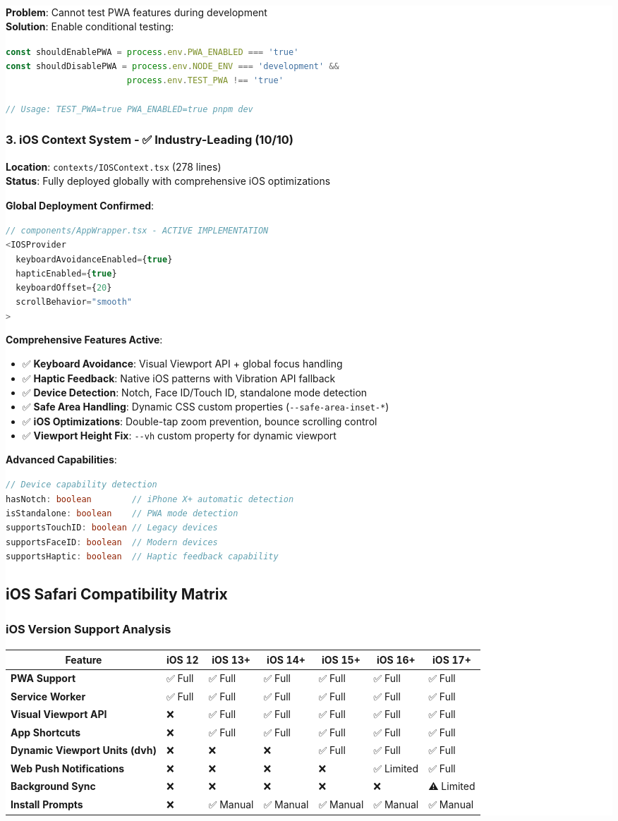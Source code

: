 **Problem**: Cannot test PWA features during development  
**Solution**: Enable conditional testing:
```javascript
const shouldEnablePWA = process.env.PWA_ENABLED === 'true'
const shouldDisablePWA = process.env.NODE_ENV === 'development' && 
                        process.env.TEST_PWA !== 'true'

// Usage: TEST_PWA=true PWA_ENABLED=true pnpm dev
```

### 3. iOS Context System - ✅ Industry-Leading (10/10)
**Location**: `contexts/IOSContext.tsx` (278 lines)  
**Status**: Fully deployed globally with comprehensive iOS optimizations  

**Global Deployment Confirmed**:
```typescript
// components/AppWrapper.tsx - ACTIVE IMPLEMENTATION
<IOSProvider 
  keyboardAvoidanceEnabled={true}
  hapticEnabled={true}
  keyboardOffset={20}
  scrollBehavior="smooth"
>
```

**Comprehensive Features Active**:
- ✅ **Keyboard Avoidance**: Visual Viewport API + global focus handling
- ✅ **Haptic Feedback**: Native iOS patterns with Vibration API fallback
- ✅ **Device Detection**: Notch, Face ID/Touch ID, standalone mode detection
- ✅ **Safe Area Handling**: Dynamic CSS custom properties (`--safe-area-inset-*`)
- ✅ **iOS Optimizations**: Double-tap zoom prevention, bounce scrolling control
- ✅ **Viewport Height Fix**: `--vh` custom property for dynamic viewport

**Advanced Capabilities**:
```typescript
// Device capability detection
hasNotch: boolean        // iPhone X+ automatic detection
isStandalone: boolean    // PWA mode detection
supportsTouchID: boolean // Legacy devices
supportsFaceID: boolean  // Modern devices
supportsHaptic: boolean  // Haptic feedback capability
```

## iOS Safari Compatibility Matrix

### iOS Version Support Analysis

| Feature | iOS 12 | iOS 13+ | iOS 14+ | iOS 15+ | iOS 16+ | iOS 17+ |
|---------|--------|---------|---------|---------|---------|---------|
| **PWA Support** | ✅ Full | ✅ Full | ✅ Full | ✅ Full | ✅ Full | ✅ Full |
| **Service Worker** | ✅ Full | ✅ Full | ✅ Full | ✅ Full | ✅ Full | ✅ Full |
| **Visual Viewport API** | ❌ | ✅ Full | ✅ Full | ✅ Full | ✅ Full | ✅ Full |
| **App Shortcuts** | ❌ | ✅ Full | ✅ Full | ✅ Full | ✅ Full | ✅ Full |
| **Dynamic Viewport Units (dvh)** | ❌ | ❌ | ❌ | ✅ Full | ✅ Full | ✅ Full |
| **Web Push Notifications** | ❌ | ❌ | ❌ | ❌ | ✅ Limited | ✅ Full |
| **Background Sync** | ❌ | ❌ | ❌ | ❌ | ❌ | ⚠️ Limited |
| **Install Prompts** | ❌ | ✅ Manual | ✅ Manual | ✅ Manual | ✅ Manual | ✅ Manual |
